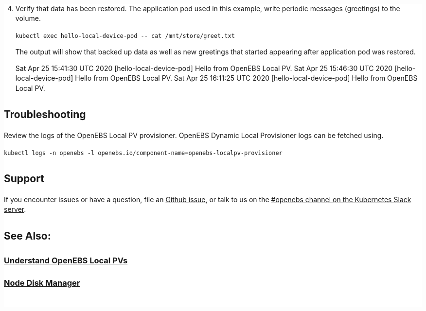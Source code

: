 4. Verify that data has been restored. The application pod used in this example, write periodic messages (greetings) to the volume. 

   ```
   kubectl exec hello-local-device-pod -- cat /mnt/store/greet.txt
   ```
   
   The output will show that backed up data as well as new greetings that started appearing after application pod was restored. 
   <div class="co">
   Sat Apr 25 15:41:30 UTC 2020 [hello-local-device-pod] Hello from OpenEBS Local PV.
   Sat Apr 25 15:46:30 UTC 2020 [hello-local-device-pod] Hello from OpenEBS Local PV.
   Sat Apr 25 16:11:25 UTC 2020 [hello-local-device-pod] Hello from OpenEBS Local PV.
   </div>
   
## Troubleshooting 

Review the logs of the OpenEBS Local PV provisioner. OpenEBS Dynamic Local Provisioner logs can be fetched using. 

```
kubectl logs -n openebs -l openebs.io/component-name=openebs-localpv-provisioner
```

## Support

If you encounter issues or have a question, file an [Github issue](https://github.com/openebs/openebs/issues/new), or talk to us on the [#openebs channel on the Kubernetes Slack server](https://kubernetes.slack.com/messages/openebs/).

## See Also:

### [Understand OpenEBS Local PVs ](/v2100/docs/next/localpv.html)

### [Node Disk Manager](/v2100/docs/next/ugndm.html)


<br>


